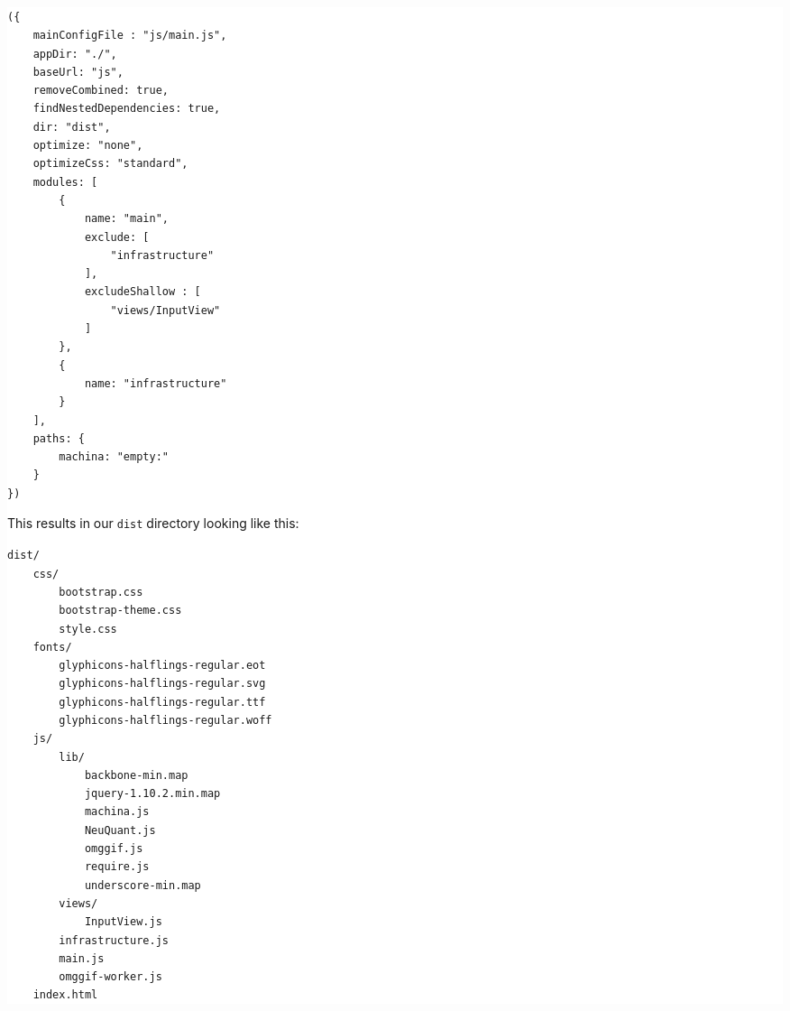 	({
	    mainConfigFile : "js/main.js",
	    appDir: "./",
	    baseUrl: "js",
	    removeCombined: true,
	    findNestedDependencies: true,
	    dir: "dist",
	    optimize: "none",
	    optimizeCss: "standard",
	    modules: [
	        {
	            name: "main",
	            exclude: [
	                "infrastructure"
	            ],
	            excludeShallow : [
	                "views/InputView"
	            ]
	        },
	        {
	            name: "infrastructure"
	        }
	    ],
	    paths: {
	        machina: "empty:"
	    }
	})

This results in our `dist` directory looking like this: 

	dist/
		css/
			bootstrap.css
			bootstrap-theme.css
			style.css
		fonts/
			glyphicons-halflings-regular.eot
			glyphicons-halflings-regular.svg
			glyphicons-halflings-regular.ttf
			glyphicons-halflings-regular.woff
		js/
			lib/
				backbone-min.map
				jquery-1.10.2.min.map
				machina.js
				NeuQuant.js
				omggif.js
				require.js
				underscore-min.map
			views/
				InputView.js
			infrastructure.js
			main.js
			omggif-worker.js
		index.html
